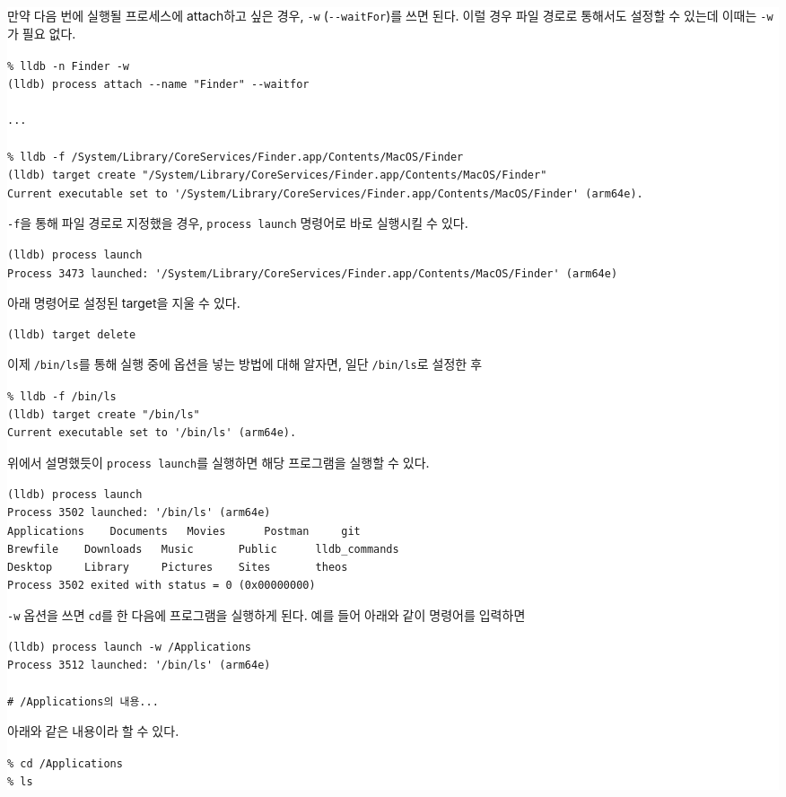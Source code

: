 만약 다음 번에 실행될 프로세스에 attach하고 싶은 경우, `-w` (`--waitFor`)를 쓰면 된다. 이럴 경우 파일 경로로 통해서도 설정할 수 있는데 이때는 `-w`가 필요 없다.

```
% lldb -n Finder -w
(lldb) process attach --name "Finder" --waitfor

...

% lldb -f /System/Library/CoreServices/Finder.app/Contents/MacOS/Finder
(lldb) target create "/System/Library/CoreServices/Finder.app/Contents/MacOS/Finder"
Current executable set to '/System/Library/CoreServices/Finder.app/Contents/MacOS/Finder' (arm64e).
```

`-f`을 통해 파일 경로로 지정했을 경우, `process launch` 명령어로 바로 실행시킬 수 있다.

```
(lldb) process launch
Process 3473 launched: '/System/Library/CoreServices/Finder.app/Contents/MacOS/Finder' (arm64e)
```

아래 명령어로 설정된 target을 지울 수 있다.

```
(lldb) target delete
```

이제 `/bin/ls`를 통해 실행 중에 옵션을 넣는 방법에 대해 알자면, 일단 `/bin/ls`로 설정한 후

```
% lldb -f /bin/ls
(lldb) target create "/bin/ls"
Current executable set to '/bin/ls' (arm64e).
```

위에서 설명했듯이 `process launch`를 실행하면 해당 프로그램을 실행할 수 있다.

```
(lldb) process launch
Process 3502 launched: '/bin/ls' (arm64e)
Applications	Documents	Movies		Postman		git
Brewfile	Downloads	Music		Public		lldb_commands
Desktop		Library		Pictures	Sites		theos
Process 3502 exited with status = 0 (0x00000000) 
```

`-w` 옵션을 쓰면 `cd`를 한 다음에 프로그램을 실행하게 된다. 예를 들어 아래와 같이 명령어를 입력하면

```
(lldb) process launch -w /Applications
Process 3512 launched: '/bin/ls' (arm64e)

# /Applications의 내용...
```

아래와 같은 내용이라 할 수 있다.

```
% cd /Applications
% ls
```
